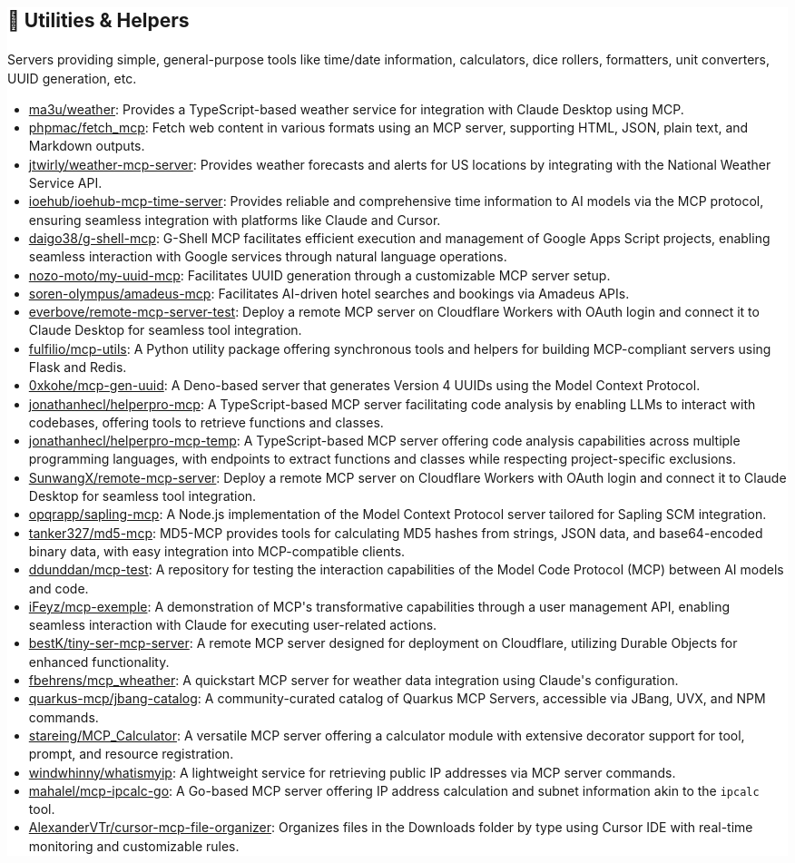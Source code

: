 ## 🔧 Utilities & Helpers

Servers providing simple, general-purpose tools like time/date information, calculators, dice rollers, formatters, unit converters, UUID generation, etc.

- [ma3u/weather](https://github.com/ma3u/weather): Provides a TypeScript-based weather service for integration with Claude Desktop using MCP.
- [phpmac/fetch_mcp](https://github.com/phpmac/fetch_mcp): Fetch web content in various formats using an MCP server, supporting HTML, JSON, plain text, and Markdown outputs.
- [jtwirly/weather-mcp-server](https://github.com/jtwirly/weather-mcp-server): Provides weather forecasts and alerts for US locations by integrating with the National Weather Service API.
- [ioehub/ioehub-mcp-time-server](https://github.com/ioehub/ioehub-mcp-time-server): Provides reliable and comprehensive time information to AI models via the MCP protocol, ensuring seamless integration with platforms like Claude and Cursor.
- [daigo38/g-shell-mcp](https://github.com/daigo38/g-shell-mcp): G-Shell MCP facilitates efficient execution and management of Google Apps Script projects, enabling seamless interaction with Google services through natural language operations.
- [nozo-moto/my-uuid-mcp](https://github.com/nozo-moto/my-uuid-mcp): Facilitates UUID generation through a customizable MCP server setup.
- [soren-olympus/amadeus-mcp](https://github.com/soren-olympus/amadeus-mcp): Facilitates AI-driven hotel searches and bookings via Amadeus APIs.
- [everbove/remote-mcp-server-test](https://github.com/everbove/remote-mcp-server-test): Deploy a remote MCP server on Cloudflare Workers with OAuth login and connect it to Claude Desktop for seamless tool integration.
- [fulfilio/mcp-utils](https://github.com/fulfilio/mcp-utils): A Python utility package offering synchronous tools and helpers for building MCP-compliant servers using Flask and Redis.
- [0xkohe/mcp-gen-uuid](https://github.com/0xkohe/mcp-gen-uuid): A Deno-based server that generates Version 4 UUIDs using the Model Context Protocol.
- [jonathanhecl/helperpro-mcp](https://github.com/jonathanhecl/helperpro-mcp): A TypeScript-based MCP server facilitating code analysis by enabling LLMs to interact with codebases, offering tools to retrieve functions and classes.
- [jonathanhecl/helperpro-mcp-temp](https://github.com/jonathanhecl/helperpro-mcp-temp): A TypeScript-based MCP server offering code analysis capabilities across multiple programming languages, with endpoints to extract functions and classes while respecting project-specific exclusions.
- [SunwangX/remote-mcp-server](https://github.com/SunwangX/remote-mcp-server): Deploy a remote MCP server on Cloudflare Workers with OAuth login and connect it to Claude Desktop for seamless tool integration.
- [opqrapp/sapling-mcp](https://github.com/opqrapp/sapling-mcp): A Node.js implementation of the Model Context Protocol server tailored for Sapling SCM integration.
- [tanker327/md5-mcp](https://github.com/tanker327/md5-mcp): MD5-MCP provides tools for calculating MD5 hashes from strings, JSON data, and base64-encoded binary data, with easy integration into MCP-compatible clients.
- [ddunddan/mcp-test](https://github.com/ddunddan/mcp-test): A repository for testing the interaction capabilities of the Model Code Protocol (MCP) between AI models and code.
- [iFeyz/mcp-exemple](https://github.com/iFeyz/mcp-exemple): A demonstration of MCP's transformative capabilities through a user management API, enabling seamless interaction with Claude for executing user-related actions.
- [bestK/tiny-ser-mcp-server](https://github.com/bestK/tiny-ser-mcp-server): A remote MCP server designed for deployment on Cloudflare, utilizing Durable Objects for enhanced functionality.
- [fbehrens/mcp_wheather](https://github.com/fbehrens/mcp_wheather): A quickstart MCP server for weather data integration using Claude's configuration.
- [quarkus-mcp/jbang-catalog](https://github.com/quarkus-mcp/jbang-catalog): A community-curated catalog of Quarkus MCP Servers, accessible via JBang, UVX, and NPM commands.
- [stareing/MCP_Calculator](https://github.com/stareing/MCP_Calculator): A versatile MCP server offering a calculator module with extensive decorator support for tool, prompt, and resource registration.
- [windwhinny/whatismyip](https://github.com/windwhinny/whatismyip): A lightweight service for retrieving public IP addresses via MCP server commands.
- [mahalel/mcp-ipcalc-go](https://github.com/mahalel/mcp-ipcalc-go): A Go-based MCP server offering IP address calculation and subnet information akin to the `ipcalc` tool.
- [AlexanderVTr/cursor-mcp-file-organizer](https://github.com/AlexanderVTr/cursor-mcp-file-organizer): Organizes files in the Downloads folder by type using Cursor IDE with real-time monitoring and customizable rules.